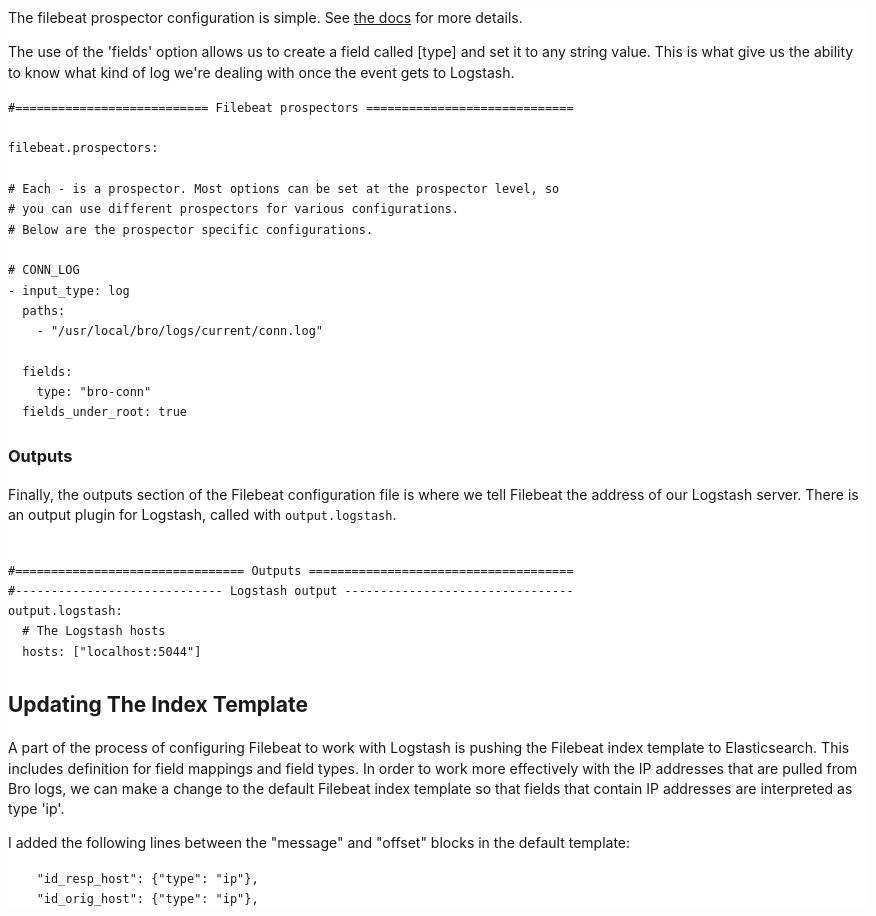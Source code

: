 The filebeat prospector configuration is simple. See [the docs](https://www.elastic.co/guide/en/beats/filebeat/current/filebeat-configuration.html) for more details. 

The use of the 'fields' option allows us to create a field called [type] and set it to any string value. This is what give us the ability to know what kind of log we're dealing with once the event gets to Logstash.

```
#=========================== Filebeat prospectors =============================

filebeat.prospectors:

# Each - is a prospector. Most options can be set at the prospector level, so
# you can use different prospectors for various configurations.
# Below are the prospector specific configurations.

# CONN_LOG
- input_type: log
  paths: 
    - "/usr/local/bro/logs/current/conn.log"
  
  fields:
    type: "bro-conn"
  fields_under_root: true
```

### Outputs

Finally, the outputs section of the Filebeat configuration file is where we tell Filebeat the address of our Logstash server. There is an output plugin for Logstash, called with `output.logstash`.

```

#================================ Outputs =====================================
#----------------------------- Logstash output --------------------------------
output.logstash:
  # The Logstash hosts
  hosts: ["localhost:5044"]
```

## Updating The Index Template

A part of the process of configuring Filebeat to work with Logstash is pushing the Filebeat index template to Elasticsearch. This includes definition for field mappings and field types. In order to work more effectively with the IP addresses that are pulled from Bro logs, we can make a change to the default Filebeat index template so that fields that contain IP addresses are interpreted as type 'ip'. 

I added the following lines between the "message" and "offset" blocks in the default template:

```
	"id_resp_host": {"type": "ip"},
	"id_orig_host": {"type": "ip"},
``` 
